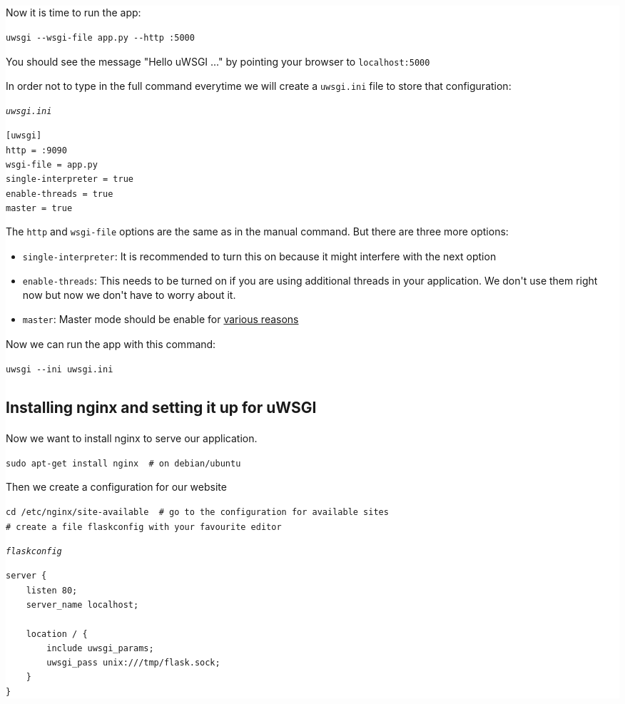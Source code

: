 Now it is time to run the app:

    uwsgi --wsgi-file app.py --http :5000

You should see the message "Hello uWSGI ..." by pointing your browser to `localhost:5000`

In order not to type in the full command everytime we will create a `uwsgi.ini` file to store that configuration:

_`uwsgi.ini`_

    [uwsgi]
    http = :9090
    wsgi-file = app.py
    single-interpreter = true
    enable-threads = true
    master = true

The `http` and `wsgi-file` options are the same as in the manual command. But there are three more options:


- `single-interpreter`: It is recommended to turn this on because it might interfere with the next option

- `enable-threads`: This needs to be turned on if you are using additional threads in your application. We don't use them right now but now we don't have to worry about it.

- `master`: Master mode should be enable for [various reasons](http://stackoverflow.com/questions/20197259/what-is-uwsgi-master-mode)

Now we can run the app with this command:

    uwsgi --ini uwsgi.ini
    

## Installing nginx and setting it up for uWSGI
Now we want to install nginx to serve our application.

    sudo apt-get install nginx  # on debian/ubuntu

Then we create a configuration for our website

    cd /etc/nginx/site-available  # go to the configuration for available sites
    # create a file flaskconfig with your favourite editor

_`flaskconfig`_

    server {
        listen 80;
        server_name localhost;
    
        location / {
            include uwsgi_params;
            uwsgi_pass unix:///tmp/flask.sock;
        }
    }
    

  [1]: https://www.digitalocean.com/community/tutorials/how-to-serve-flask-applications-with-uwsgi-and-nginx-on-ubuntu-14-04